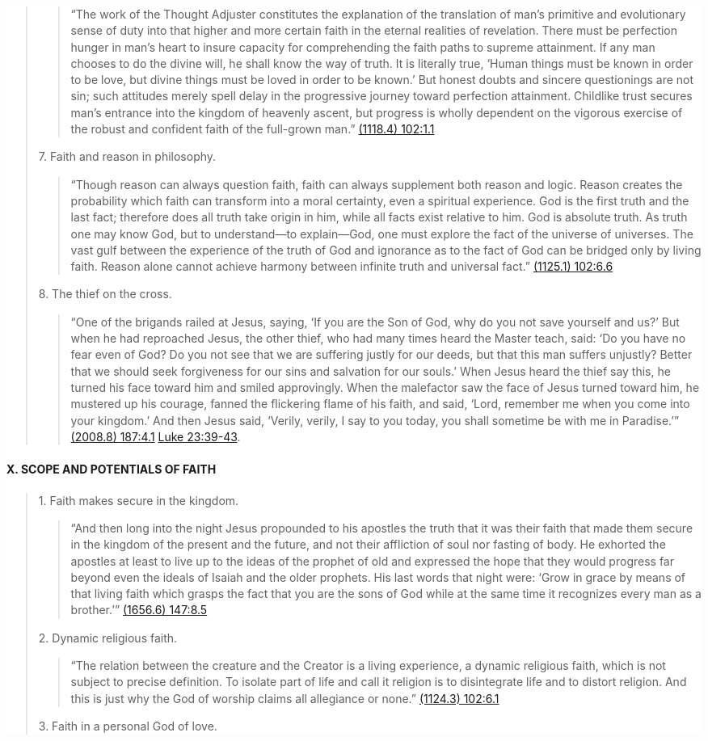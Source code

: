 > 
> > “The work of the Thought Adjuster constitutes the explanation of the translation of man’s primitive and evolutionary sense of duty into that higher and more certain faith in the eternal realities of revelation. There must be perfection hunger in man’s heart to insure capacity for comprehending the faith paths to supreme attainment. If any man chooses to do the divine will, he shall know the way of truth. It is literally true, ‘Human things must be known in order to be love, but divine things must be loved in order to be known.’ But honest doubts and sincere questionings are not sin; such attitudes merely spell delay in the progressive journey toward perfection attainment. Childlike trust secures man’s entrance into the kingdom of heavenly ascent, but progress is wholly dependent on the vigorous exercise of the robust and confident faith of the full-grown man.” [(1118.4) 102:1.1](https://www.urantia.org/urantia-book-standardized/paper-102-foundations-religious-faith#U102_1_1)
> 
> 7\. Faith and reason in philosophy.
> 
> > “Though reason can always question faith, faith can always supplement both reason and logic. Reason creates the probability which faith can transform into a moral certainty, even a spiritual experience. God is the first truth and the last fact; therefore does all truth take origin in him, while all facts exist relative to him. God is absolute truth. As truth one may know God, but to understand—to explain—God, one must explore the fact of the universe of universes. The vast gulf between the experience of the truth of God and ignorance as to the fact of God can be bridged only by living faith. Reason alone cannot achieve harmony between infinite truth and universal fact.” [(1125.1) 102:6.6](https://www.urantia.org/urantia-book-standardized/paper-102-foundations-religious-faith#U102_6_6)
> 
> 8\. The thief on the cross.
> 
> > “One of the brigands railed at Jesus, saying, ‘If you are the Son of God, why do you not save yourself and us?’ But when he had reproached Jesus, the other thief, who had many times heard the Master teach, said: ‘Do you have no fear even of God? Do you not see that we are suffering justly for our deeds, but that this man suffers unjustly? Better that we should seek forgiveness for our sins and salvation for our souls.’ When Jesus heard the thief say this, he turned his face toward him and smiled approvingly. When the malefactor saw the face of Jesus turned toward him, he mustered up his courage, fanned the flickering flame of his faith, and said, ‘Lord, remember me when you come into your kingdom.’ And then Jesus said, ‘Verily, verily, I say to you today, you shall sometime be with me in Paradise.’” [(2008.8) 187:4.1](https://www.urantia.org/urantia-book-standardized/paper-187-crucifixion#U187_4_1) [Luke 23:39-43](https://biblehub.com/niv/luke/23-39.htm).

#### X. SCOPE AND POTENTIALS OF FAITH

> 1\. Faith makes secure in the kingdom.
> 
> > “And then long into the night Jesus propounded to his apostles the truth that it was their faith that made them secure in the kingdom of the present and the future, and not their affliction of soul nor fasting of body. He exhorted the apostles at least to live up to the ideas of the prophet of old and expressed the hope that they would progress far beyond even the ideals of Isaiah and the older prophets. His last words that night were: ‘Grow in grace by means of that living faith which grasps the fact that you are the sons of God while at the same time it recognizes every man as a brother.’” [(1656.6) 147:8.5](https://www.urantia.org/urantia-book-standardized/paper-147-interlude-visit-jerusalem#U147_8_5)
> 
> 2\. Dynamic religious faith.
> 
> > “The relation between the creature and the Creator is a living experience, a dynamic religious faith, which is not subject to precise definition. To isolate part of life and call it religion is to disintegrate life and to distort religion. And this is just why the God of worship claims all allegiance or none.” [(1124.3) 102:6.1](https://www.urantia.org/urantia-book-standardized/paper-102-foundations-religious-faith#U102_6_1)
> 
> 3\. Faith in a personal God of love.
> 